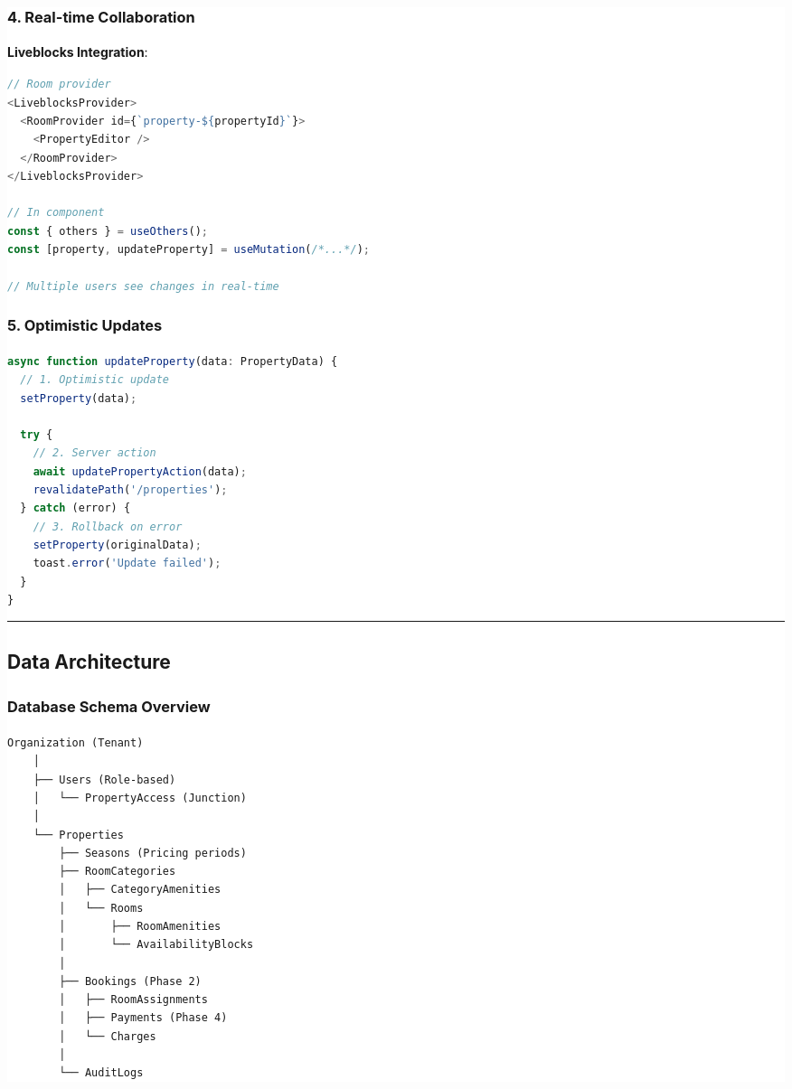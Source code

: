 ### 4. Real-time Collaboration

**Liveblocks Integration**:

```typescript
// Room provider
<LiveblocksProvider>
  <RoomProvider id={`property-${propertyId}`}>
    <PropertyEditor />
  </RoomProvider>
</LiveblocksProvider>

// In component
const { others } = useOthers();
const [property, updateProperty] = useMutation(/*...*/);

// Multiple users see changes in real-time
```

### 5. Optimistic Updates

```typescript
async function updateProperty(data: PropertyData) {
  // 1. Optimistic update
  setProperty(data);
  
  try {
    // 2. Server action
    await updatePropertyAction(data);
    revalidatePath('/properties');
  } catch (error) {
    // 3. Rollback on error
    setProperty(originalData);
    toast.error('Update failed');
  }
}
```

---

## Data Architecture

### Database Schema Overview

```
Organization (Tenant)
    │
    ├── Users (Role-based)
    │   └── PropertyAccess (Junction)
    │
    └── Properties
        ├── Seasons (Pricing periods)
        ├── RoomCategories
        │   ├── CategoryAmenities
        │   └── Rooms
        │       ├── RoomAmenities
        │       └── AvailabilityBlocks
        │
        ├── Bookings (Phase 2)
        │   ├── RoomAssignments
        │   ├── Payments (Phase 4)
        │   └── Charges
        │
        └── AuditLogs
```